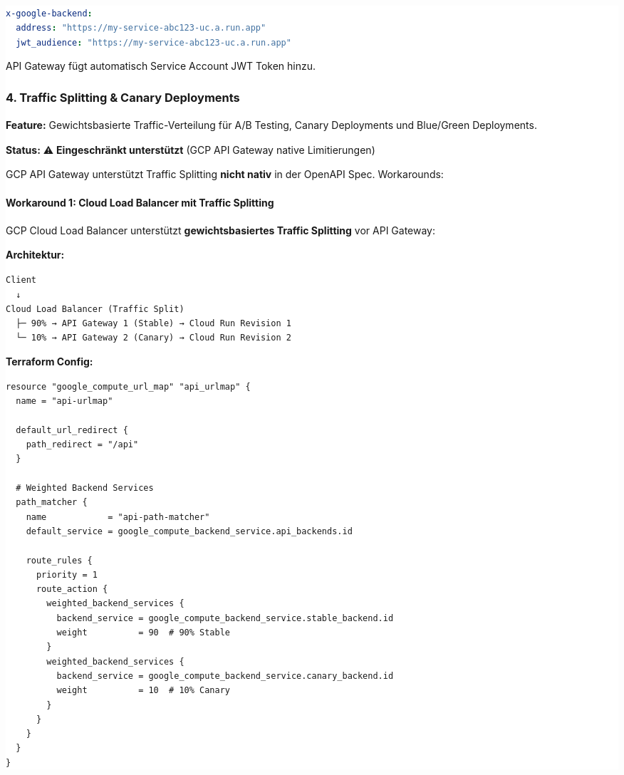 ```yaml
x-google-backend:
  address: "https://my-service-abc123-uc.a.run.app"
  jwt_audience: "https://my-service-abc123-uc.a.run.app"
```

API Gateway fügt automatisch Service Account JWT Token hinzu.

### 4. Traffic Splitting & Canary Deployments

**Feature:** Gewichtsbasierte Traffic-Verteilung für A/B Testing, Canary Deployments und Blue/Green Deployments.

**Status:** ⚠️ **Eingeschränkt unterstützt** (GCP API Gateway native Limitierungen)

GCP API Gateway unterstützt Traffic Splitting **nicht nativ** in der OpenAPI Spec. Workarounds:

#### Workaround 1: Cloud Load Balancer mit Traffic Splitting

GCP Cloud Load Balancer unterstützt **gewichtsbasiertes Traffic Splitting** vor API Gateway:

**Architektur:**
```
Client
  ↓
Cloud Load Balancer (Traffic Split)
  ├─ 90% → API Gateway 1 (Stable) → Cloud Run Revision 1
  └─ 10% → API Gateway 2 (Canary) → Cloud Run Revision 2
```

**Terraform Config:**
```hcl
resource "google_compute_url_map" "api_urlmap" {
  name = "api-urlmap"

  default_url_redirect {
    path_redirect = "/api"
  }

  # Weighted Backend Services
  path_matcher {
    name            = "api-path-matcher"
    default_service = google_compute_backend_service.api_backends.id

    route_rules {
      priority = 1
      route_action {
        weighted_backend_services {
          backend_service = google_compute_backend_service.stable_backend.id
          weight          = 90  # 90% Stable
        }
        weighted_backend_services {
          backend_service = google_compute_backend_service.canary_backend.id
          weight          = 10  # 10% Canary
        }
      }
    }
  }
}
```
